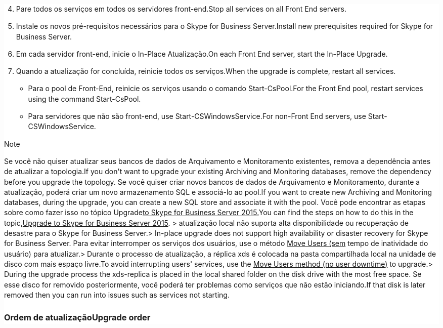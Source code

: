 4. <span data-ttu-id="5437e-203">Pare todos os serviços em todos os servidores front-end.</span><span class="sxs-lookup"><span data-stu-id="5437e-203">Stop all services on all Front End servers.</span></span>
    
5. <span data-ttu-id="5437e-204">Instale os novos pré-requisitos necessários para o Skype for Business Server.</span><span class="sxs-lookup"><span data-stu-id="5437e-204">Install new prerequisites required for Skype for Business Server.</span></span>
    
6. <span data-ttu-id="5437e-205">Em cada servidor front-end, inicie o In-Place Atualização.</span><span class="sxs-lookup"><span data-stu-id="5437e-205">On each Front End server, start the In-Place Upgrade.</span></span>
    
7. <span data-ttu-id="5437e-206">Quando a atualização for concluída, reinicie todos os serviços.</span><span class="sxs-lookup"><span data-stu-id="5437e-206">When the upgrade is complete, restart all services.</span></span>
    
   - <span data-ttu-id="5437e-207">Para o pool de Front-End, reinicie os serviços usando o comando Start-CsPool.</span><span class="sxs-lookup"><span data-stu-id="5437e-207">For the Front End pool, restart services using the command Start-CsPool.</span></span>
    
   - <span data-ttu-id="5437e-208">Para servidores que não são front-end, use Start-CSWindowsService.</span><span class="sxs-lookup"><span data-stu-id="5437e-208">For non-Front End servers, use Start-CSWindowsService.</span></span>
    
> [!NOTE]
>  <span data-ttu-id="5437e-209">Se você não quiser atualizar seus bancos de dados de Arquivamento e Monitoramento existentes, remova a dependência antes de atualizar a topologia.</span><span class="sxs-lookup"><span data-stu-id="5437e-209">If you don't want to upgrade your existing Archiving and Monitoring databases, remove the dependency before you upgrade the topology.</span></span> <span data-ttu-id="5437e-210">Se você quiser criar novos bancos de dados de Arquivamento e Monitoramento, durante a atualização, poderá criar um novo armazenamento SQL e associá-lo ao pool.</span><span class="sxs-lookup"><span data-stu-id="5437e-210">If you want to create new Archiving and Monitoring databases, during the upgrade, you can create a new SQL store and associate it with the pool.</span></span> <span data-ttu-id="5437e-211">Você pode encontrar as etapas sobre como fazer isso no tópico Upgrade[to Skype for Business Server 2015.](../deploy/upgrade-to-skype-for-business-server.md)</span><span class="sxs-lookup"><span data-stu-id="5437e-211">You can find the steps on how to do this in the topic,[Upgrade to Skype for Business Server 2015](../deploy/upgrade-to-skype-for-business-server.md).</span></span> <span data-ttu-id="5437e-212">> atualização local não suporta alta disponibilidade ou recuperação de desastre para o Skype for Business Server.</span><span class="sxs-lookup"><span data-stu-id="5437e-212">>  In-place upgrade does not support high availability or disaster recovery for Skype for Business Server.</span></span> <span data-ttu-id="5437e-213">Para evitar interromper os serviços dos usuários, use o método [Move Users (sem](upgrade.md#bkmk_MoveUsersMethod) tempo de inatividade do usuário) para atualizar.> Durante o processo de atualização, a réplica xds é colocada na pasta compartilhada local na unidade de disco com mais espaço livre.</span><span class="sxs-lookup"><span data-stu-id="5437e-213">To avoid interrupting users' services, use the [Move Users method (no user downtime)](upgrade.md#bkmk_MoveUsersMethod) to upgrade.>  During the upgrade process the xds-replica is placed in the local shared folder on the disk drive with the most free space.</span></span> <span data-ttu-id="5437e-214">Se esse disco for removido posteriormente, você poderá ter problemas como serviços que não estão iniciando.</span><span class="sxs-lookup"><span data-stu-id="5437e-214">If that disk is later removed then you can run into issues such as services not starting.</span></span>
  
### <a name="upgrade-order"></a><span data-ttu-id="5437e-215">Ordem de atualização</span><span class="sxs-lookup"><span data-stu-id="5437e-215">Upgrade order</span></span>
